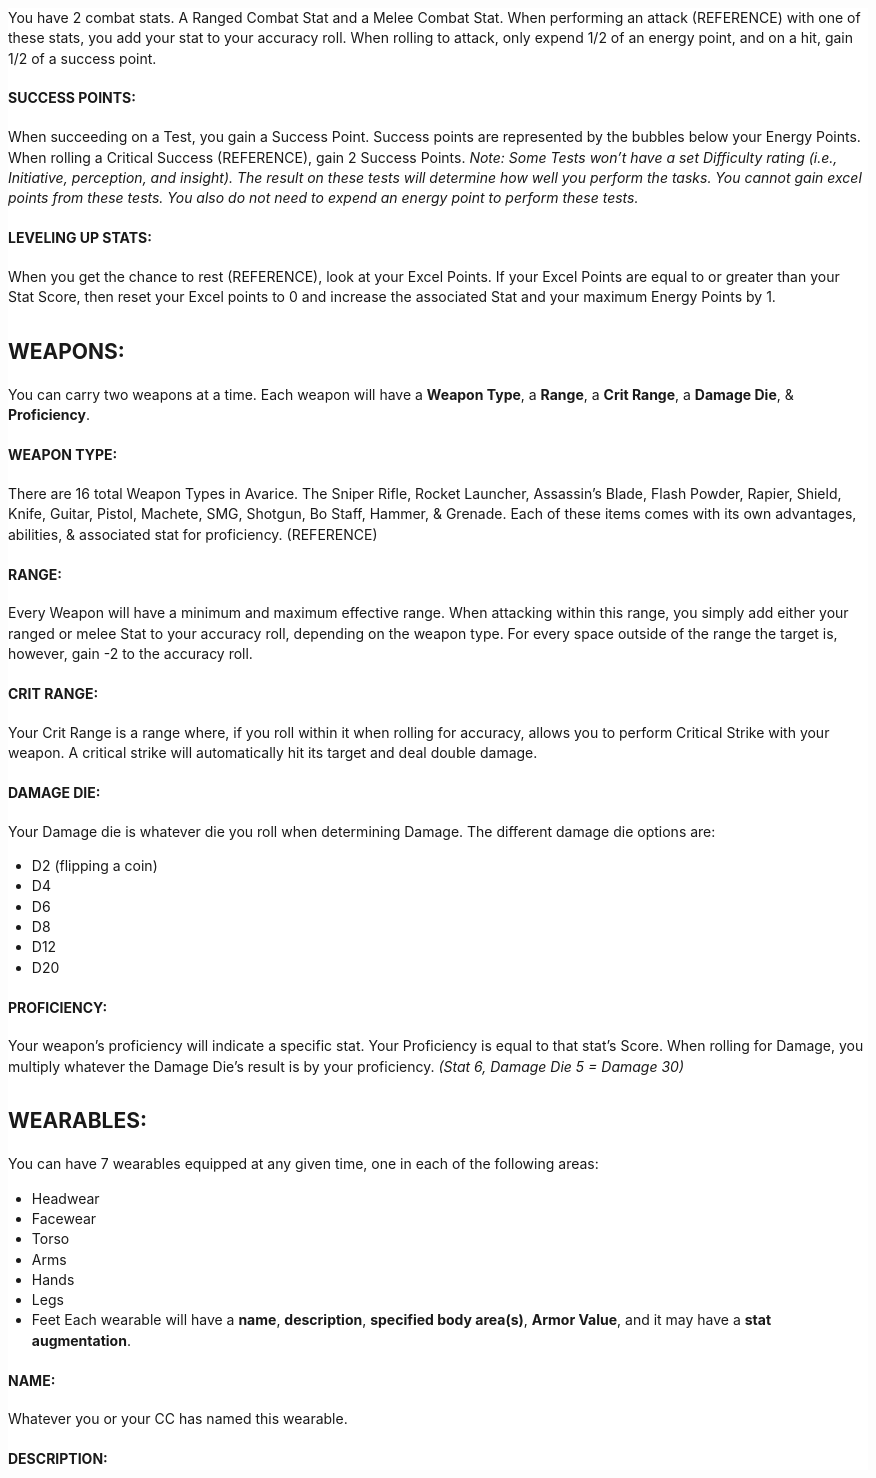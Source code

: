 You have 2 combat stats. A Ranged Combat Stat and a Melee Combat Stat. When performing an attack (REFERENCE) with one of these stats, you add your stat to your accuracy roll. When rolling to attack, only expend 1/2 of an energy point, and on a hit, gain 1/2 of a success point.
#### SUCCESS POINTS: 
 When succeeding on a Test, you gain a Success Point. Success points are represented by the bubbles below your Energy Points. When rolling a Critical Success (REFERENCE), gain 2 Success Points. 
*Note: Some Tests won’t have a set Difficulty rating (i.e., Initiative, perception, and insight). The result on these tests will determine how well you perform the tasks. You cannot gain excel points from these tests. You also do not need to expend an energy point to perform these tests.* 
#### LEVELING UP STATS: 
When you get the chance to rest (REFERENCE), look at your Excel Points. If your Excel Points are equal to or greater than your Stat Score, then reset your Excel points to 0 and increase the associated Stat and your maximum Energy Points by 1. 

## WEAPONS: 
You can carry two weapons at a time. Each weapon will have a **Weapon Type**, a **Range**, a **Crit Range**, a **Damage Die**, & **Proficiency**. 
#### WEAPON TYPE: 
There are 16 total Weapon Types in Avarice. 
The Sniper Rifle, Rocket Launcher, Assassin’s Blade, Flash Powder, Rapier, Shield, Knife, Guitar, Pistol, Machete, SMG, Shotgun, Bo Staff, Hammer, & Grenade. 
Each of these items comes with its own advantages, abilities, & associated stat for proficiency. (REFERENCE)
#### RANGE: 
Every Weapon will have a minimum and maximum effective range. When attacking within this range, you simply add either your ranged or melee Stat to your accuracy roll, depending on the weapon type. For every space outside of the range the target is, however, gain -2 to the accuracy roll. 
#### CRIT RANGE: 
Your Crit Range is a range where, if you roll within it when rolling for accuracy, allows you to perform Critical Strike with your weapon. A critical strike will automatically hit its target and deal double damage. 
#### DAMAGE DIE: 
Your Damage die is whatever die you roll when determining Damage. The different damage die options are:
- D2 (flipping a coin)
- D4
- D6
- D8
- D12
- D20
#### PROFICIENCY: 
Your weapon’s proficiency will indicate a specific stat. Your Proficiency is equal to that stat’s Score. When rolling for Damage, you multiply whatever the Damage Die’s result is by your proficiency. *(Stat 6, Damage Die 5 = Damage 30)*

## WEARABLES: 
You can have 7 wearables equipped at any given time, one in each of the following areas: 
- Headwear
- Facewear
- Torso
- Arms
-  Hands
-  Legs
-  Feet
Each wearable will have a **name**, **description**, **specified body area(s)**, **Armor Value**, and it may have a **stat augmentation**. 
#### NAME: 
Whatever you or your CC has named this wearable.
#### DESCRIPTION: 
